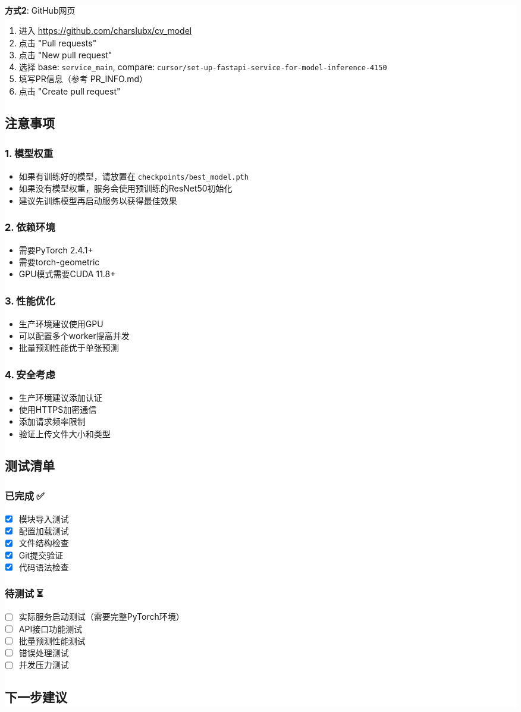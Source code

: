 **方式2**: GitHub网页
1. 进入 https://github.com/charslubx/cv_model
2. 点击 "Pull requests"
3. 点击 "New pull request"
4. 选择 base: `service_main`, compare: `cursor/set-up-fastapi-service-for-model-inference-4150`
5. 填写PR信息（参考 PR_INFO.md）
6. 点击 "Create pull request"

## 注意事项

### 1. 模型权重
- 如果有训练好的模型，请放置在 `checkpoints/best_model.pth`
- 如果没有模型权重，服务会使用预训练的ResNet50初始化
- 建议先训练模型再启动服务以获得最佳效果

### 2. 依赖环境
- 需要PyTorch 2.4.1+
- 需要torch-geometric
- GPU模式需要CUDA 11.8+

### 3. 性能优化
- 生产环境建议使用GPU
- 可以配置多个worker提高并发
- 批量预测性能优于单张预测

### 4. 安全考虑
- 生产环境建议添加认证
- 使用HTTPS加密通信
- 添加请求频率限制
- 验证上传文件大小和类型

## 测试清单

### 已完成 ✅
- [x] 模块导入测试
- [x] 配置加载测试
- [x] 文件结构检查
- [x] Git提交验证
- [x] 代码语法检查

### 待测试 ⏳
- [ ] 实际服务启动测试（需要完整PyTorch环境）
- [ ] API接口功能测试
- [ ] 批量预测性能测试
- [ ] 错误处理测试
- [ ] 并发压力测试

## 下一步建议
